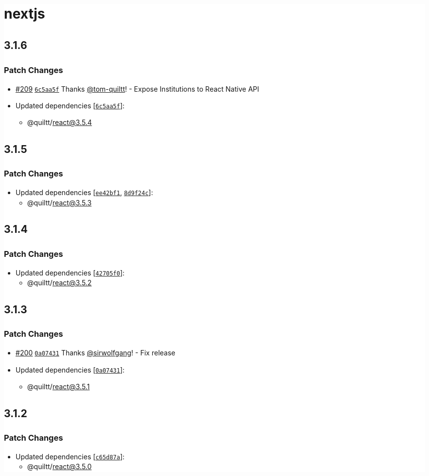 # nextjs

## 3.1.6

### Patch Changes

- [#209](https://github.com/quiltt/quiltt-js/pull/209) [`6c5aa5f`](https://github.com/quiltt/quiltt-js/commit/6c5aa5fb0212f9dce84e71fe91e2182f463f7318) Thanks [@tom-quiltt](https://github.com/tom-quiltt)! - Expose Institutions to React Native API

- Updated dependencies [[`6c5aa5f`](https://github.com/quiltt/quiltt-js/commit/6c5aa5fb0212f9dce84e71fe91e2182f463f7318)]:
  - @quiltt/react@3.5.4

## 3.1.5

### Patch Changes

- Updated dependencies [[`ee42bf1`](https://github.com/quiltt/quiltt-public/commit/ee42bf137db1029807df49f66ff7e57117e8ace9), [`8d9f24c`](https://github.com/quiltt/quiltt-public/commit/8d9f24c59102db5dc665195a6145cfac2c80e2c0)]:
  - @quiltt/react@3.5.3

## 3.1.4

### Patch Changes

- Updated dependencies [[`42705f0`](https://github.com/quiltt/quiltt-public/commit/42705f0e01b0adb35ab627697169433e1065a8f0)]:
  - @quiltt/react@3.5.2

## 3.1.3

### Patch Changes

- [#200](https://github.com/quiltt/quiltt-public/pull/200) [`0a07431`](https://github.com/quiltt/quiltt-public/commit/0a07431ff936e6cd4fd3aeee66bba1fec21f6624) Thanks [@sirwolfgang](https://github.com/sirwolfgang)! - Fix release

- Updated dependencies [[`0a07431`](https://github.com/quiltt/quiltt-public/commit/0a07431ff936e6cd4fd3aeee66bba1fec21f6624)]:
  - @quiltt/react@3.5.1

## 3.1.2

### Patch Changes

- Updated dependencies [[`c65d87a`](https://github.com/quiltt/quiltt-public/commit/c65d87a8316dbec82635a0c4108714de7bbd082b)]:
  - @quiltt/react@3.5.0
